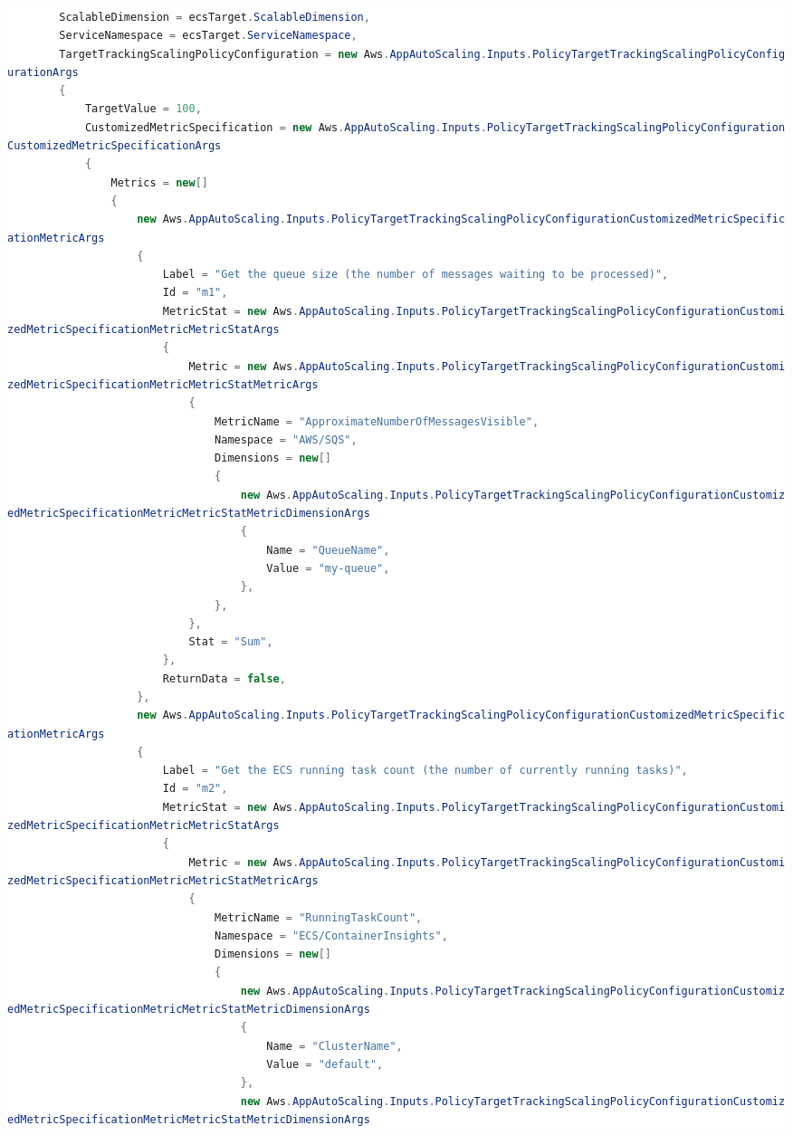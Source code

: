 ```csharp
        ScalableDimension = ecsTarget.ScalableDimension,
        ServiceNamespace = ecsTarget.ServiceNamespace,
        TargetTrackingScalingPolicyConfiguration = new Aws.AppAutoScaling.Inputs.PolicyTargetTrackingScalingPolicyConfigurationArgs
        {
            TargetValue = 100,
            CustomizedMetricSpecification = new Aws.AppAutoScaling.Inputs.PolicyTargetTrackingScalingPolicyConfigurationCustomizedMetricSpecificationArgs
            {
                Metrics = new[]
                {
                    new Aws.AppAutoScaling.Inputs.PolicyTargetTrackingScalingPolicyConfigurationCustomizedMetricSpecificationMetricArgs
                    {
                        Label = "Get the queue size (the number of messages waiting to be processed)",
                        Id = "m1",
                        MetricStat = new Aws.AppAutoScaling.Inputs.PolicyTargetTrackingScalingPolicyConfigurationCustomizedMetricSpecificationMetricMetricStatArgs
                        {
                            Metric = new Aws.AppAutoScaling.Inputs.PolicyTargetTrackingScalingPolicyConfigurationCustomizedMetricSpecificationMetricMetricStatMetricArgs
                            {
                                MetricName = "ApproximateNumberOfMessagesVisible",
                                Namespace = "AWS/SQS",
                                Dimensions = new[]
                                {
                                    new Aws.AppAutoScaling.Inputs.PolicyTargetTrackingScalingPolicyConfigurationCustomizedMetricSpecificationMetricMetricStatMetricDimensionArgs
                                    {
                                        Name = "QueueName",
                                        Value = "my-queue",
                                    },
                                },
                            },
                            Stat = "Sum",
                        },
                        ReturnData = false,
                    },
                    new Aws.AppAutoScaling.Inputs.PolicyTargetTrackingScalingPolicyConfigurationCustomizedMetricSpecificationMetricArgs
                    {
                        Label = "Get the ECS running task count (the number of currently running tasks)",
                        Id = "m2",
                        MetricStat = new Aws.AppAutoScaling.Inputs.PolicyTargetTrackingScalingPolicyConfigurationCustomizedMetricSpecificationMetricMetricStatArgs
                        {
                            Metric = new Aws.AppAutoScaling.Inputs.PolicyTargetTrackingScalingPolicyConfigurationCustomizedMetricSpecificationMetricMetricStatMetricArgs
                            {
                                MetricName = "RunningTaskCount",
                                Namespace = "ECS/ContainerInsights",
                                Dimensions = new[]
                                {
                                    new Aws.AppAutoScaling.Inputs.PolicyTargetTrackingScalingPolicyConfigurationCustomizedMetricSpecificationMetricMetricStatMetricDimensionArgs
                                    {
                                        Name = "ClusterName",
                                        Value = "default",
                                    },
                                    new Aws.AppAutoScaling.Inputs.PolicyTargetTrackingScalingPolicyConfigurationCustomizedMetricSpecificationMetricMetricStatMetricDimensionArgs
```